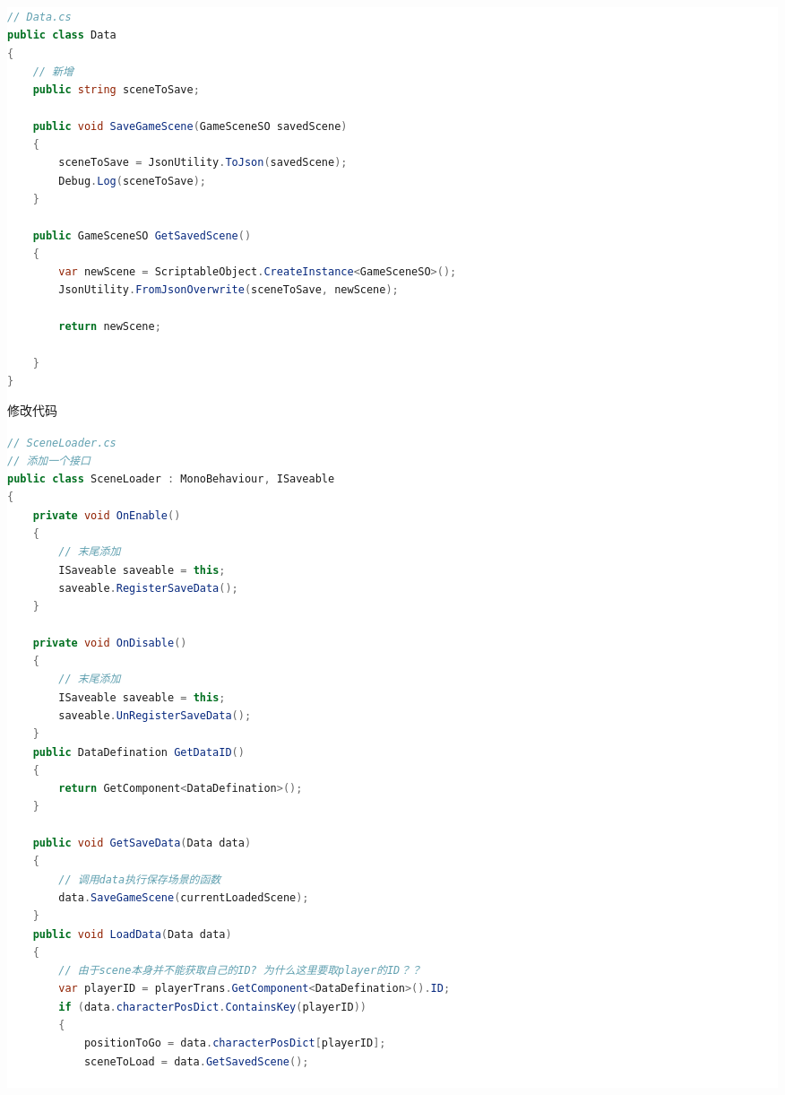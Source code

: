 ```cs
// Data.cs
public class Data
{
    // 新增
    public string sceneToSave;
    
    public void SaveGameScene(GameSceneSO savedScene)
    {
        sceneToSave = JsonUtility.ToJson(savedScene);
        Debug.Log(sceneToSave);
    }
    
    public GameSceneSO GetSavedScene()
    {
        var newScene = ScriptableObject.CreateInstance<GameSceneSO>();
        JsonUtility.FromJsonOverwrite(sceneToSave, newScene);
        
        return newScene;
        
    }
}

```



修改代码

```cs
// SceneLoader.cs
// 添加一个接口
public class SceneLoader : MonoBehaviour, ISaveable
{
    private void OnEnable()
    {
        // 末尾添加
        ISaveable saveable = this;
        saveable.RegisterSaveData();
    }
    
    private void OnDisable()
    {
        // 末尾添加
        ISaveable saveable = this;
        saveable.UnRegisterSaveData();
    }
    public DataDefination GetDataID()
    {
        return GetComponent<DataDefination>();
    }
    
    public void GetSaveData(Data data)
    {
        // 调用data执行保存场景的函数
        data.SaveGameScene(currentLoadedScene);
    }
    public void LoadData(Data data)
    {
        // 由于scene本身并不能获取自己的ID? 为什么这里要取player的ID？？
        var playerID = playerTrans.GetComponent<DataDefination>().ID;
        if (data.characterPosDict.ContainsKey(playerID))
        {
            positionToGo = data.characterPosDict[playerID];
            sceneToLoad = data.GetSavedScene();
            
```